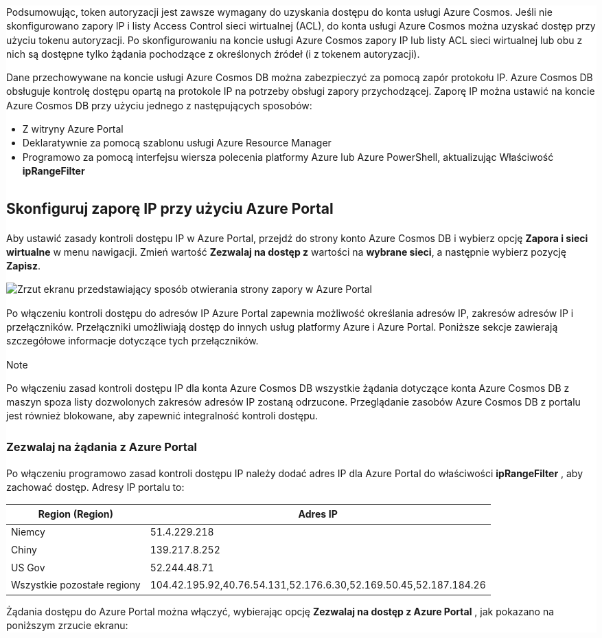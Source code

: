 Podsumowując, token autoryzacji jest zawsze wymagany do uzyskania dostępu do konta usługi Azure Cosmos. Jeśli nie skonfigurowano zapory IP i listy Access Control sieci wirtualnej (ACL), do konta usługi Azure Cosmos można uzyskać dostęp przy użyciu tokenu autoryzacji. Po skonfigurowaniu na koncie usługi Azure Cosmos zapory IP lub listy ACL sieci wirtualnej lub obu z nich są dostępne tylko żądania pochodzące z określonych źródeł (i z tokenem autoryzacji). 

Dane przechowywane na koncie usługi Azure Cosmos DB można zabezpieczyć za pomocą zapór protokołu IP. Azure Cosmos DB obsługuje kontrolę dostępu opartą na protokole IP na potrzeby obsługi zapory przychodzącej. Zaporę IP można ustawić na koncie Azure Cosmos DB przy użyciu jednego z następujących sposobów:

* Z witryny Azure Portal
* Deklaratywnie za pomocą szablonu usługi Azure Resource Manager
* Programowo za pomocą interfejsu wiersza polecenia platformy Azure lub Azure PowerShell, aktualizując Właściwość **ipRangeFilter**

## <a name="configure-an-ip-firewall-by-using-the-azure-portal"></a><a id="configure-ip-policy"></a> Skonfiguruj zaporę IP przy użyciu Azure Portal

Aby ustawić zasady kontroli dostępu IP w Azure Portal, przejdź do strony konto Azure Cosmos DB i wybierz opcję **Zapora i sieci wirtualne** w menu nawigacji. Zmień wartość **Zezwalaj na dostęp z** wartości na **wybrane sieci**, a następnie wybierz pozycję **Zapisz**.

![Zrzut ekranu przedstawiający sposób otwierania strony zapory w Azure Portal](./media/how-to-configure-firewall/azure-portal-firewall.png)

Po włączeniu kontroli dostępu do adresów IP Azure Portal zapewnia możliwość określania adresów IP, zakresów adresów IP i przełączników. Przełączniki umożliwiają dostęp do innych usług platformy Azure i Azure Portal. Poniższe sekcje zawierają szczegółowe informacje dotyczące tych przełączników.

> [!NOTE]
> Po włączeniu zasad kontroli dostępu IP dla konta Azure Cosmos DB wszystkie żądania dotyczące konta Azure Cosmos DB z maszyn spoza listy dozwolonych zakresów adresów IP zostaną odrzucone. Przeglądanie zasobów Azure Cosmos DB z portalu jest również blokowane, aby zapewnić integralność kontroli dostępu.

### <a name="allow-requests-from-the-azure-portal"></a>Zezwalaj na żądania z Azure Portal

Po włączeniu programowo zasad kontroli dostępu IP należy dodać adres IP dla Azure Portal do właściwości **ipRangeFilter** , aby zachować dostęp. Adresy IP portalu to:

|Region (Region)|Adres IP|
|------|----------|
|Niemcy|51.4.229.218|
|Chiny|139.217.8.252|
|US Gov|52.244.48.71|
|Wszystkie pozostałe regiony|104.42.195.92,40.76.54.131,52.176.6.30,52.169.50.45,52.187.184.26|

Żądania dostępu do Azure Portal można włączyć, wybierając opcję **Zezwalaj na dostęp z Azure Portal** , jak pokazano na poniższym zrzucie ekranu:
